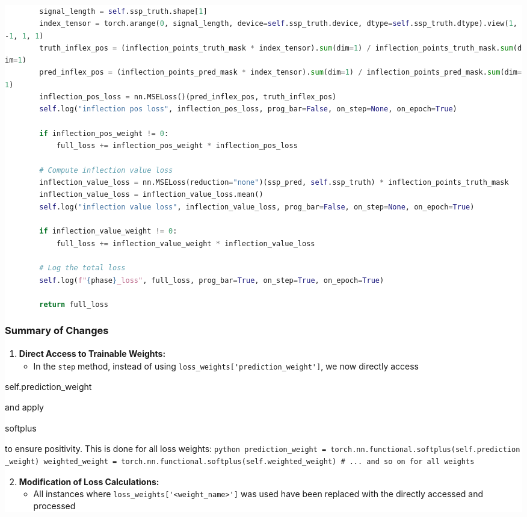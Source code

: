 ```python
        signal_length = self.ssp_truth.shape[1]
        index_tensor = torch.arange(0, signal_length, device=self.ssp_truth.device, dtype=self.ssp_truth.dtype).view(1, -1, 1, 1)
        truth_inflex_pos = (inflection_points_truth_mask * index_tensor).sum(dim=1) / inflection_points_truth_mask.sum(dim=1)
        pred_inflex_pos = (inflection_points_pred_mask * index_tensor).sum(dim=1) / inflection_points_pred_mask.sum(dim=1)
        inflection_pos_loss = nn.MSELoss()(pred_inflex_pos, truth_inflex_pos)
        self.log("inflection pos loss", inflection_pos_loss, prog_bar=False, on_step=None, on_epoch=True)

        if inflection_pos_weight != 0:
            full_loss += inflection_pos_weight * inflection_pos_loss

        # Compute inflection value loss
        inflection_value_loss = nn.MSELoss(reduction="none")(ssp_pred, self.ssp_truth) * inflection_points_truth_mask
        inflection_value_loss = inflection_value_loss.mean()
        self.log("inflection value loss", inflection_value_loss, prog_bar=False, on_step=None, on_epoch=True)

        if inflection_value_weight != 0:
            full_loss += inflection_value_weight * inflection_value_loss

        # Log the total loss
        self.log(f"{phase}_loss", full_loss, prog_bar=True, on_step=True, on_epoch=True)
        
        return full_loss
```

### Summary of Changes

1. **Direct Access to Trainable Weights:**
   - In the `step` method, instead of using `loss_weights['prediction_weight']`, we now directly access 

self.prediction_weight

 and apply 

softplus

 to ensure positivity. This is done for all loss weights:
     ```python
     prediction_weight = torch.nn.functional.softplus(self.prediction_weight)
     weighted_weight = torch.nn.functional.softplus(self.weighted_weight)
     # ... and so on for all weights
     ```
   
2. **Modification of Loss Calculations:**
   - All instances where `loss_weights['<weight_name>']` was used have been replaced with the directly accessed and processed 
